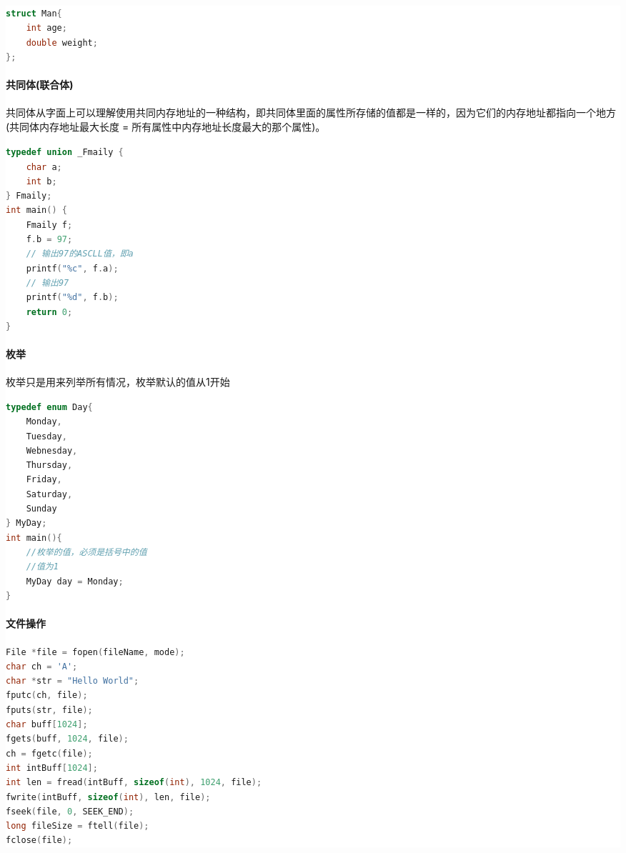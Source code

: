 ```c
struct Man{
    int age;
    double weight;
};
```

#### 共同体(联合体)

共同体从字面上可以理解使用共同内存地址的一种结构，即共同体里面的属性所存储的值都是一样的，因为它们的内存地址都指向一个地方
(共同体内存地址最大长度 = 所有属性中内存地址长度最大的那个属性)。
```c
typedef union _Fmaily {
    char a;
    int b;
} Fmaily;
int main() {
    Fmaily f;
    f.b = 97;
    // 输出97的ASCLL值，即a
    printf("%c", f.a);
    // 输出97
    printf("%d", f.b);
    return 0;
}
```

#### 枚举

枚举只是用来列举所有情况，枚举默认的值从1开始
```c
typedef enum Day{
    Monday,
    Tuesday,
    Webnesday,
    Thursday,
    Friday,
    Saturday,
    Sunday
} MyDay;
int main(){
    //枚举的值，必须是括号中的值
    //值为1
    MyDay day = Monday;
}
```

#### 文件操作

```c
File *file = fopen(fileName, mode);
char ch = 'A';
char *str = "Hello World";
fputc(ch, file);
fputs(str, file);
char buff[1024];
fgets(buff, 1024, file);
ch = fgetc(file);
int intBuff[1024];
int len = fread(intBuff, sizeof(int), 1024, file);
fwrite(intBuff, sizeof(int), len, file);
fseek(file, 0, SEEK_END);
long fileSize = ftell(file);
fclose(file);
```
